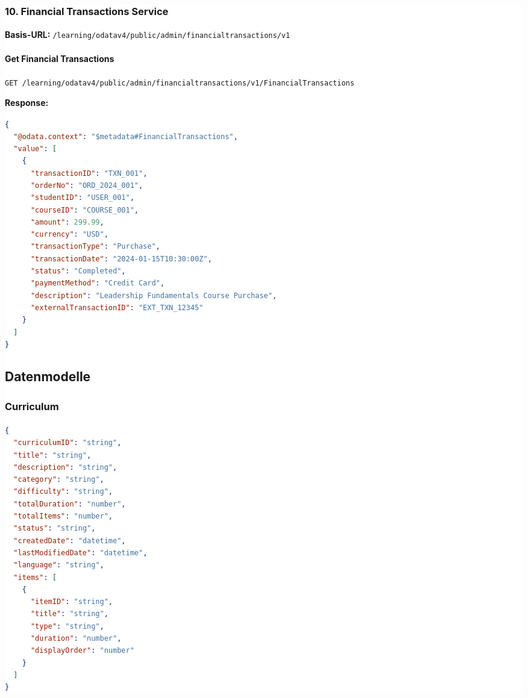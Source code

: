 ### 10. Financial Transactions Service

**Basis-URL:** `/learning/odatav4/public/admin/financialtransactions/v1`

#### Get Financial Transactions
```
GET /learning/odatav4/public/admin/financialtransactions/v1/FinancialTransactions
```

**Response:**
```json
{
  "@odata.context": "$metadata#FinancialTransactions",
  "value": [
    {
      "transactionID": "TXN_001",
      "orderNo": "ORD_2024_001",
      "studentID": "USER_001",
      "courseID": "COURSE_001",
      "amount": 299.99,
      "currency": "USD",
      "transactionType": "Purchase",
      "transactionDate": "2024-01-15T10:30:00Z",
      "status": "Completed",
      "paymentMethod": "Credit Card",
      "description": "Leadership Fundamentals Course Purchase",
      "externalTransactionID": "EXT_TXN_12345"
    }
  ]
}
```

## Datenmodelle

### Curriculum
```json
{
  "curriculumID": "string",
  "title": "string",
  "description": "string",
  "category": "string",
  "difficulty": "string",
  "totalDuration": "number",
  "totalItems": "number",
  "status": "string",
  "createdDate": "datetime",
  "lastModifiedDate": "datetime",
  "language": "string",
  "items": [
    {
      "itemID": "string",
      "title": "string",
      "type": "string",
      "duration": "number",
      "displayOrder": "number"
    }
  ]
}
```
